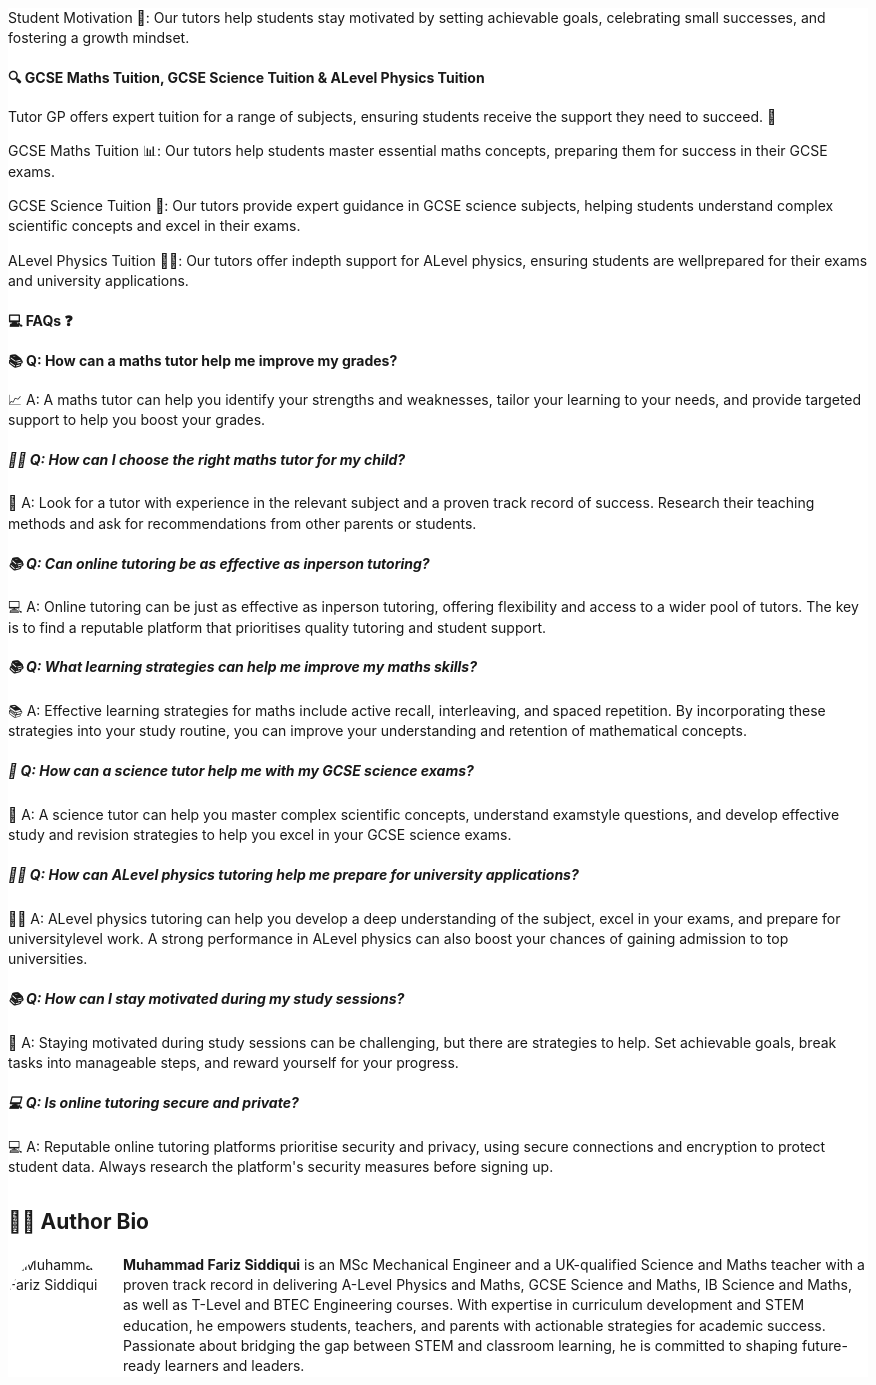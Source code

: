 <p>Student Motivation 💪: Our tutors help students stay motivated by setting achievable goals, celebrating small successes, and fostering a growth mindset.</p>
<h4>🔍 GCSE Maths Tuition, GCSE Science Tuition & ALevel Physics Tuition</h4>
<p>Tutor GP offers expert tuition for a range of subjects, ensuring students receive the support they need to succeed. 📝</p>
<p>GCSE Maths Tuition 📊: Our tutors help students master essential maths concepts, preparing them for success in their GCSE exams.</p>
<p>GCSE Science Tuition 🔬: Our tutors provide expert guidance in GCSE science subjects, helping students understand complex scientific concepts and excel in their exams.</p>
<p>ALevel Physics Tuition 👩‍🔬: Our tutors offer indepth support for ALevel physics, ensuring students are wellprepared for their exams and university applications.</p>
<h4>💻 FAQs ❓</h4>
<h4>📚 Q: How can a maths tutor help me improve my grades?</h4>
<p>📈 A: A maths tutor can help you identify your strengths and weaknesses, tailor your learning to your needs, and provide targeted support to help you boost your grades.</p>
<h5>👨‍🏫 Q: How can I choose the right maths tutor for my child?</h5>
<p>🤝 A: Look for a tutor with experience in the relevant subject and a proven track record of success. Research their teaching methods and ask for recommendations from other parents or students.</p>
<h5>📚 Q: Can online tutoring be as effective as inperson tutoring?</h5>
<p>💻 A: Online tutoring can be just as effective as inperson tutoring, offering flexibility and access to a wider pool of tutors. The key is to find a reputable platform that prioritises quality tutoring and student support.</p>
<h5>📚 Q: What learning strategies can help me improve my maths skills?</h5>
<p>📚 A: Effective learning strategies for maths include active recall, interleaving, and spaced repetition. By incorporating these strategies into your study routine, you can improve your understanding and retention of mathematical concepts.</p>
<h5>🔬 Q: How can a science tutor help me with my GCSE science exams?</h5>
<p>🔬 A: A science tutor can help you master complex scientific concepts, understand examstyle questions, and develop effective study and revision strategies to help you excel in your GCSE science exams.</p>
<h5>👩‍🔬 Q: How can ALevel physics tutoring help me prepare for university applications?</h5>
<p>👩‍🔬 A: ALevel physics tutoring can help you develop a deep understanding of the subject, excel in your exams, and prepare for universitylevel work. A strong performance in ALevel physics can also boost your chances of gaining admission to top universities.</p>
<h5>📚 Q: How can I stay motivated during my study sessions?</h5>
<p>💪 A: Staying motivated during study sessions can be challenging, but there are strategies to help. Set achievable goals, break tasks into manageable steps, and reward yourself for your progress.</p>
<h5>💻 Q: Is online tutoring secure and private?</h5>
<p>💻 A: Reputable online tutoring platforms prioritise security and privacy, using secure connections and encryption to protect student data. Always research the platform's security measures before signing up.</p>



## 👨‍🏫 Author Bio

<img src="https://tutorgp.github.io/blogs/images/TutorGP-Author-Siddiqui.jpg" alt="Muhammad Fariz Siddiqui" width="100" height="100" style="float:left;margin:0 15px 15px 0;border-radius:50%;">

**Muhammad Fariz Siddiqui** is an MSc Mechanical Engineer and a UK-qualified Science and Maths teacher with a proven track record in delivering A-Level Physics and Maths, GCSE Science and Maths, IB Science and Maths, as well as T-Level and BTEC Engineering courses. With expertise in curriculum development and STEM education, he empowers students, teachers, and parents with actionable strategies for academic success. Passionate about bridging the gap between STEM and classroom learning, he is committed to shaping future-ready learners and leaders.
